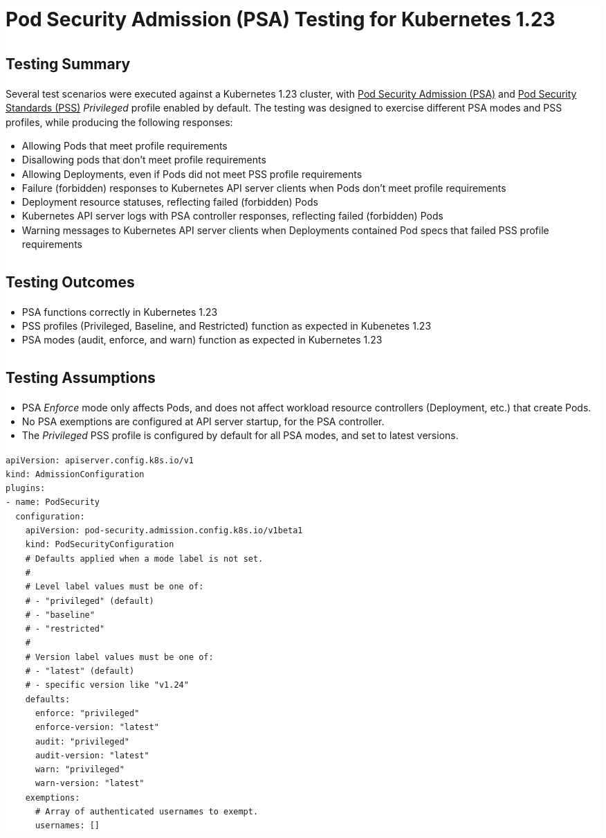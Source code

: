 # Pod Security Admission (PSA) Testing for Kubernetes 1.23

## Testing Summary

Several test scenarios were executed against a Kubernetes 1.23 cluster, with [Pod Security Admission (PSA)](https://kubernetes.io/docs/concepts/security/pod-security-admission/) and [Pod Security Standards (PSS)](https://kubernetes.io/docs/concepts/security/pod-security-standards/) _Privileged_ profile enabled by default. The testing was designed to exercise different PSA modes and PSS profiles, while producing the following responses:

* Allowing Pods that meet profile requirements
* Disallowing pods that don’t meet profile requirements
* Allowing Deployments, even if Pods did not meet PSS profile requirements
* Failure (forbidden) responses to Kubernetes API server clients when Pods don’t meet profile requirements
* Deployment resource statuses, reflecting failed (forbidden) Pods
* Kubernetes API server logs with PSA controller responses, reflecting failed (forbidden) Pods
* Warning messages to Kubernetes API server clients when Deployments contained Pod specs that failed PSS profile requirements

## Testing Outcomes

* PSA functions correctly in Kubernetes 1.23
* PSS profiles (Privileged, Baseline, and Restricted) function as expected in Kubenetes 1.23
* PSA modes (audit, enforce, and warn) function as expected in Kubernetes 1.23

## Testing Assumptions

* PSA _Enforce_ mode only affects Pods, and does not affect workload resource controllers (Deployment, etc.) that create Pods.
* No PSA exemptions are configured at API server startup, for the PSA controller.
* The _Privileged_ PSS profile is configured by default for all PSA modes, and set to latest versions.

```
apiVersion: apiserver.config.k8s.io/v1
kind: AdmissionConfiguration
plugins:
- name: PodSecurity
  configuration:
    apiVersion: pod-security.admission.config.k8s.io/v1beta1
    kind: PodSecurityConfiguration
    # Defaults applied when a mode label is not set.
    #
    # Level label values must be one of:
    # - "privileged" (default)
    # - "baseline"
    # - "restricted"
    #
    # Version label values must be one of:
    # - "latest" (default) 
    # - specific version like "v1.24"
    defaults:
      enforce: "privileged"
      enforce-version: "latest"
      audit: "privileged"
      audit-version: "latest"
      warn: "privileged"
      warn-version: "latest"
    exemptions:
      # Array of authenticated usernames to exempt.
      usernames: []
```